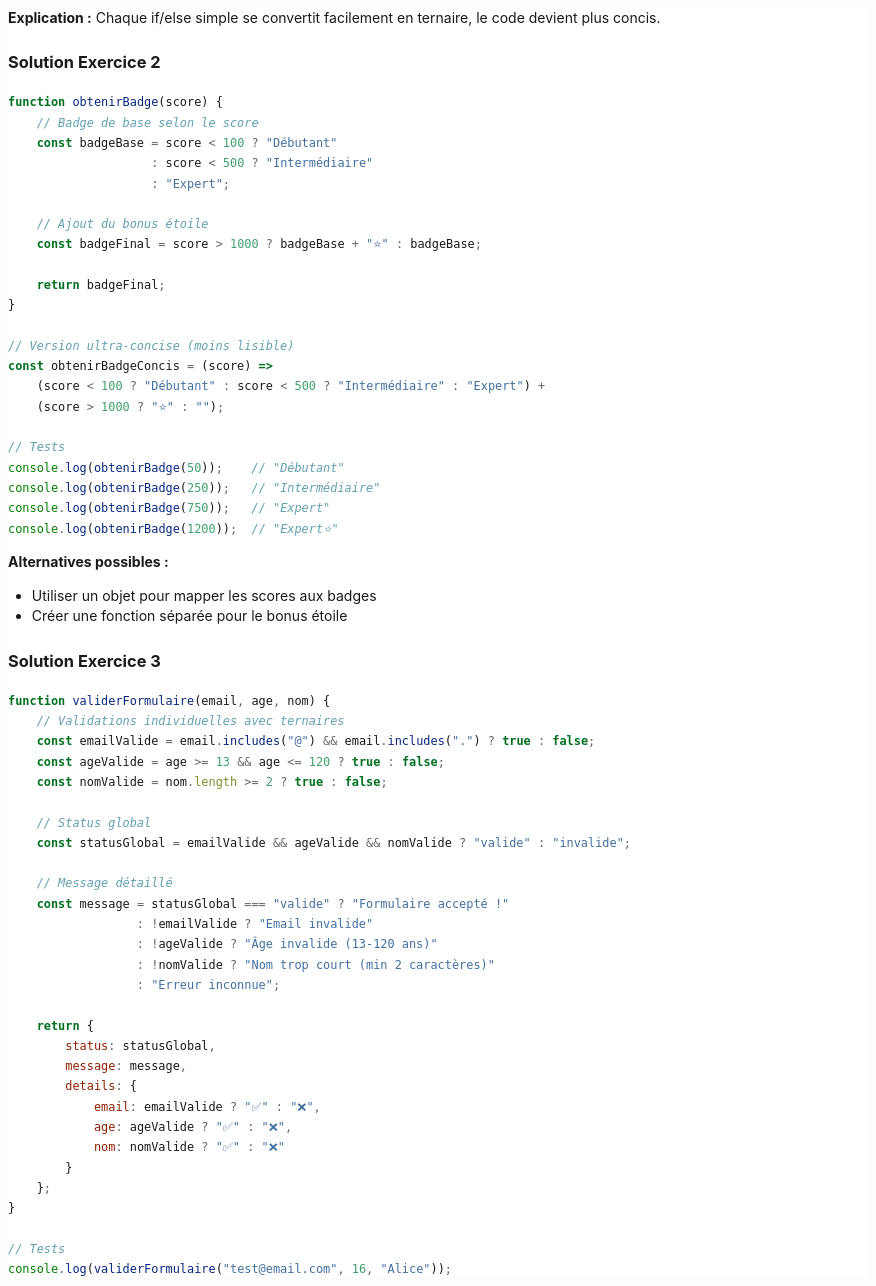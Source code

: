 **Explication :** Chaque if/else simple se convertit facilement en ternaire, le code devient plus concis.

### Solution Exercice 2
```javascript
function obtenirBadge(score) {
    // Badge de base selon le score
    const badgeBase = score < 100 ? "Débutant"
                    : score < 500 ? "Intermédiaire"
                    : "Expert";
    
    // Ajout du bonus étoile
    const badgeFinal = score > 1000 ? badgeBase + "⭐" : badgeBase;
    
    return badgeFinal;
}

// Version ultra-concise (moins lisible)
const obtenirBadgeConcis = (score) => 
    (score < 100 ? "Débutant" : score < 500 ? "Intermédiaire" : "Expert") + 
    (score > 1000 ? "⭐" : "");

// Tests
console.log(obtenirBadge(50));    // "Débutant"
console.log(obtenirBadge(250));   // "Intermédiaire"
console.log(obtenirBadge(750));   // "Expert"
console.log(obtenirBadge(1200));  // "Expert⭐"
```

**Alternatives possibles :**
- Utiliser un objet pour mapper les scores aux badges
- Créer une fonction séparée pour le bonus étoile

### Solution Exercice 3
```javascript
function validerFormulaire(email, age, nom) {
    // Validations individuelles avec ternaires
    const emailValide = email.includes("@") && email.includes(".") ? true : false;
    const ageValide = age >= 13 && age <= 120 ? true : false;
    const nomValide = nom.length >= 2 ? true : false;
    
    // Status global
    const statusGlobal = emailValide && ageValide && nomValide ? "valide" : "invalide";
    
    // Message détaillé
    const message = statusGlobal === "valide" ? "Formulaire accepté !" 
                  : !emailValide ? "Email invalide"
                  : !ageValide ? "Âge invalide (13-120 ans)"
                  : !nomValide ? "Nom trop court (min 2 caractères)"
                  : "Erreur inconnue";
    
    return {
        status: statusGlobal,
        message: message,
        details: {
            email: emailValide ? "✅" : "❌",
            age: ageValide ? "✅" : "❌", 
            nom: nomValide ? "✅" : "❌"
        }
    };
}

// Tests
console.log(validerFormulaire("test@email.com", 16, "Alice"));
```